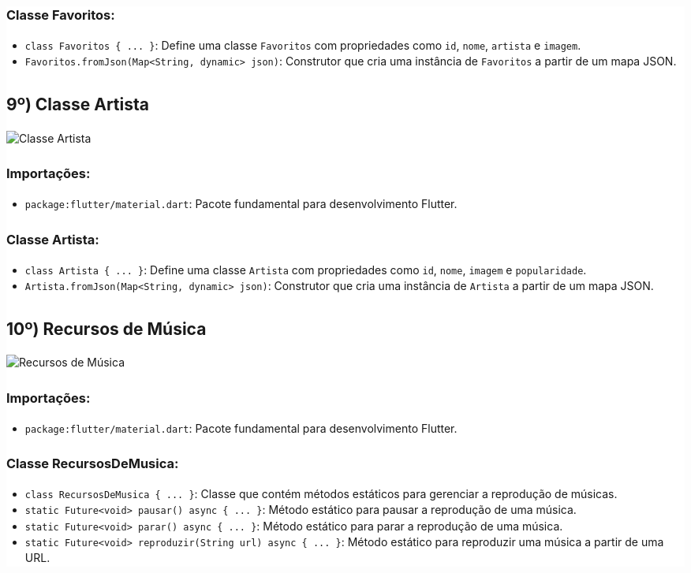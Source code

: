 ### Classe Favoritos:
- `class Favoritos { ... }`: Define uma classe `Favoritos` com propriedades como `id`, `nome`, `artista` e `imagem`.
- `Favoritos.fromJson(Map<String, dynamic> json)`: Construtor que cria uma instância de `Favoritos` a partir de um mapa JSON.

## 9º) Classe Artista
![Classe Artista](https://github.com/SENAI-Teresina/lucas-gabriel/assets/133674756/589e71b2-d1f0-4b49-bcb1-c23e4c12a4a3)

### Importações:
- `package:flutter/material.dart`: Pacote fundamental para desenvolvimento Flutter.

### Classe Artista:
- `class Artista { ... }`: Define uma classe `Artista` com propriedades como `id`, `nome`, `imagem` e `popularidade`.
- `Artista.fromJson(Map<String, dynamic> json)`: Construtor que cria uma instância de `Artista` a partir de um mapa JSON.

## 10º) Recursos de Música
![Recursos de Música](https://github.com/SENAI-Teresina/lucas-gabriel/assets/133674756/1728579e-184c-4c14-bd3e-ee522adcb7e1)

### Importações:
- `package:flutter/material.dart`: Pacote fundamental para desenvolvimento Flutter.

### Classe RecursosDeMusica:
- `class RecursosDeMusica { ... }`: Classe que contém métodos estáticos para gerenciar a reprodução de músicas.
- `static Future<void> pausar() async { ... }`: Método estático para pausar a reprodução de uma música.
- `static Future<void> parar() async { ... }`: Método estático para parar a reprodução de uma música.
- `static Future<void> reproduzir(String url) async { ... }`: Método estático para reproduzir uma música a partir de uma URL.
